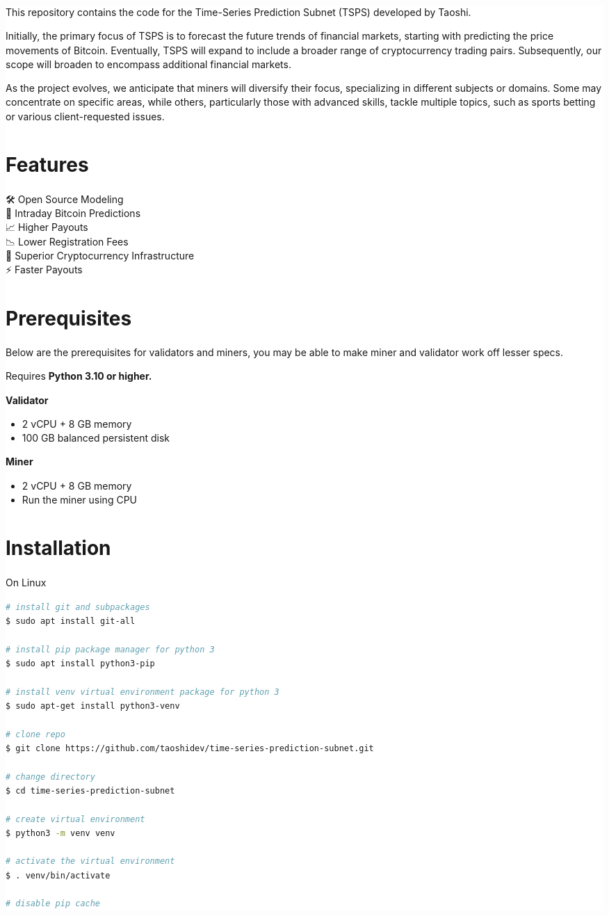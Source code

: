 This repository contains the code for the Time-Series Prediction Subnet (TSPS) developed by Taoshi.

Initially, the primary focus of TSPS is to forecast the future trends of financial markets, starting with predicting the price movements of Bitcoin. Eventually, TSPS will expand to include a broader range of cryptocurrency trading pairs. Subsequently, our scope will broaden to encompass additional financial markets.

As the project evolves, we anticipate that miners will diversify their focus, specializing in different subjects or domains. Some may concentrate on specific areas, while others, particularly those with advanced skills, tackle multiple topics, such as sports betting or various client-requested issues.

# Features

🛠️&nbsp;Open Source Modeling<br>
🫰&nbsp;Intraday Bitcoin Predictions<br>
📈&nbsp;Higher Payouts<br>
📉&nbsp;Lower Registration Fees<br>
💪&nbsp;Superior Cryptocurrency Infrastructure<br>
⚡&nbsp;Faster Payouts<br>

# Prerequisites

Below are the prerequisites for validators and miners, you may be able to make miner and validator work off lesser specs.

Requires **Python 3.10 or higher.**

**Validator**

- 2 vCPU + 8 GB memory
- 100 GB balanced persistent disk

**Miner**

- 2 vCPU + 8 GB memory
- Run the miner using CPU

# Installation

On Linux

```bash
# install git and subpackages
$ sudo apt install git-all

# install pip package manager for python 3
$ sudo apt install python3-pip

# install venv virtual environment package for python 3
$ sudo apt-get install python3-venv

# clone repo
$ git clone https://github.com/taoshidev/time-series-prediction-subnet.git

# change directory
$ cd time-series-prediction-subnet

# create virtual environment
$ python3 -m venv venv

# activate the virtual environment
$ . venv/bin/activate

# disable pip cache
```